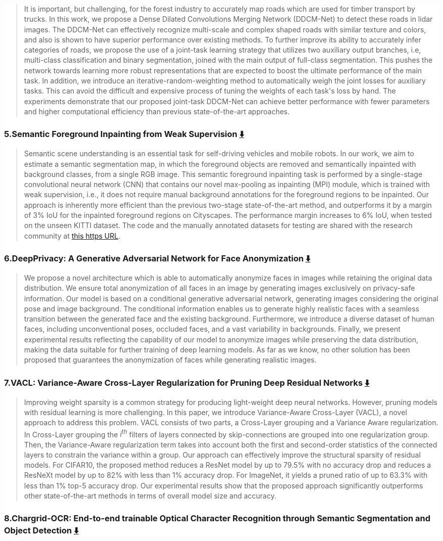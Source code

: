 >  It is important, but challenging, for the forest industry to accurately map roads which are used for timber transport by trucks. In this work, we propose a Dense Dilated Convolutions Merging Network (DDCM-Net) to detect these roads in lidar images. The DDCM-Net can effectively recognize multi-scale and complex shaped roads with similar texture and colors, and also is shown to have superior performance over existing methods. To further improve its ability to accurately infer categories of roads, we propose the use of a joint-task learning strategy that utilizes two auxiliary output branches, i.e, multi-class classification and binary segmentation, joined with the main output of full-class segmentation. This pushes the network towards learning more robust representations that are expected to boost the ultimate performance of the main task. In addition, we introduce an iterative-random-weighting method to automatically weigh the joint losses for auxiliary tasks. This can avoid the difficult and expensive process of tuning the weights of each task's loss by hand. The experiments demonstrate that our proposed joint-task DDCM-Net can achieve better performance with fewer parameters and higher computational efficiency than previous state-of-the-art approaches. 
### 5.Semantic Foreground Inpainting from Weak Supervision  [ :arrow_down: ](https://arxiv.org/pdf/1909.04564.pdf)
>  Semantic scene understanding is an essential task for self-driving vehicles and mobile robots. In our work, we aim to estimate a semantic segmentation map, in which the foreground objects are removed and semantically inpainted with background classes, from a single RGB image. This semantic foreground inpainting task is performed by a single-stage convolutional neural network (CNN) that contains our novel max-pooling as inpainting (MPI) module, which is trained with weak supervision, i.e., it does not require manual background annotations for the foreground regions to be inpainted. Our approach is inherently more efficient than the previous two-stage state-of-the-art method, and outperforms it by a margin of 3% IoU for the inpainted foreground regions on Cityscapes. The performance margin increases to 6% IoU, when tested on the unseen KITTI dataset. The code and the manually annotated datasets for testing are shared with the research community at <a class="link-external link-https" href="https://github.com/Chenyang-Lu/semantic-foreground-inpainting" rel="external noopener nofollow">this https URL</a>. 
### 6.DeepPrivacy: A Generative Adversarial Network for Face Anonymization  [ :arrow_down: ](https://arxiv.org/pdf/1909.04538.pdf)
>  We propose a novel architecture which is able to automatically anonymize faces in images while retaining the original data distribution. We ensure total anonymization of all faces in an image by generating images exclusively on privacy-safe information. Our model is based on a conditional generative adversarial network, generating images considering the original pose and image background. The conditional information enables us to generate highly realistic faces with a seamless transition between the generated face and the existing background. Furthermore, we introduce a diverse dataset of human faces, including unconventional poses, occluded faces, and a vast variability in backgrounds. Finally, we present experimental results reflecting the capability of our model to anonymize images while preserving the data distribution, making the data suitable for further training of deep learning models. As far as we know, no other solution has been proposed that guarantees the anonymization of faces while generating realistic images. 
### 7.VACL: Variance-Aware Cross-Layer Regularization for Pruning Deep Residual Networks  [ :arrow_down: ](https://arxiv.org/pdf/1909.04485.pdf)
>  Improving weight sparsity is a common strategy for producing light-weight deep neural networks. However, pruning models with residual learning is more challenging. In this paper, we introduce Variance-Aware Cross-Layer (VACL), a novel approach to address this problem. VACL consists of two parts, a Cross-Layer grouping and a Variance Aware regularization. In Cross-Layer grouping the $i^{th}$ filters of layers connected by skip-connections are grouped into one regularization group. Then, the Variance-Aware regularization term takes into account both the first and second-order statistics of the connected layers to constrain the variance within a group. Our approach can effectively improve the structural sparsity of residual models. For CIFAR10, the proposed method reduces a ResNet model by up to 79.5% with no accuracy drop and reduces a ResNeXt model by up to 82% with less than 1% accuracy drop. For ImageNet, it yields a pruned ratio of up to 63.3% with less than 1% top-5 accuracy drop. Our experimental results show that the proposed approach significantly outperforms other state-of-the-art methods in terms of overall model size and accuracy. 
### 8.Chargrid-OCR: End-to-end trainable Optical Character Recognition through Semantic Segmentation and Object Detection  [ :arrow_down: ](https://arxiv.org/pdf/1909.04469.pdf)